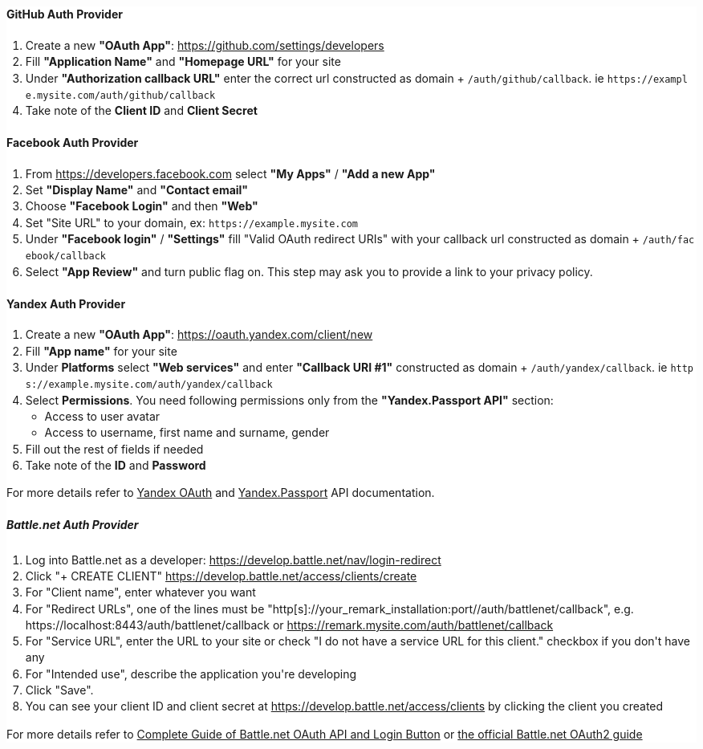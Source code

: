 
#### GitHub Auth Provider

1.  Create a new **"OAuth App"**: https://github.com/settings/developers
1.  Fill **"Application Name"** and **"Homepage URL"** for your site
1.  Under **"Authorization callback URL"** enter the correct url constructed as domain + `/auth/github/callback`. ie `https://example.mysite.com/auth/github/callback`
1.  Take note of the **Client ID** and **Client Secret**

#### Facebook Auth Provider

1.  From https://developers.facebook.com select **"My Apps"** / **"Add a new App"**
1.  Set **"Display Name"** and **"Contact email"**
1.  Choose **"Facebook Login"** and then **"Web"**
1.  Set "Site URL" to your domain, ex: `https://example.mysite.com`
1.  Under **"Facebook login"** / **"Settings"** fill "Valid OAuth redirect URIs" with your callback url constructed as domain + `/auth/facebook/callback`
1.  Select **"App Review"** and turn public flag on. This step may ask you to provide a link to your privacy policy.

#### Yandex Auth Provider

1.  Create a new **"OAuth App"**: https://oauth.yandex.com/client/new
1.  Fill **"App name"** for your site
1.  Under **Platforms** select **"Web services"** and enter **"Callback URI #1"** constructed as domain + `/auth/yandex/callback`. ie `https://example.mysite.com/auth/yandex/callback`
1.  Select **Permissions**. You need following permissions only from the **"Yandex.Passport API"** section:
    * Access to user avatar
    * Access to username, first name and surname, gender
1.  Fill out the rest of fields if needed
1.  Take note of the **ID** and **Password**

For more details refer to [Yandex OAuth](https://tech.yandex.com/oauth/doc/dg/concepts/about-docpage/) and [Yandex.Passport](https://tech.yandex.com/passport/doc/dg/index-docpage/) API documentation.

##### Battle.net Auth Provider

1. Log into Battle.net as a developer: https://develop.battle.net/nav/login-redirect
1.  Click "+ CREATE CLIENT" https://develop.battle.net/access/clients/create
1. For "Client name", enter whatever you want
1. For "Redirect URLs", one of the lines must be "http\[s\]://your_remark_installation:port//auth/battlenet/callback", e.g. https://localhost:8443/auth/battlenet/callback or https://remark.mysite.com/auth/battlenet/callback
1. For "Service URL", enter the URL to your site or check "I do not have a service URL for this client." checkbox if you don't have any
1. For "Intended use", describe the application you're developing
1. Click "Save".
1. You can see your client ID and client secret at https://develop.battle.net/access/clients by clicking the client you created

For more details refer to [Complete Guide of Battle.net OAuth API and Login Button](https://hakanu.net/oauth/2017/01/26/complete-guide-of-battle-net-oauth-api-and-login-button/) or [the official Battle.net OAuth2 guide](https://develop.battle.net/documentation/guides/using-oauth)
